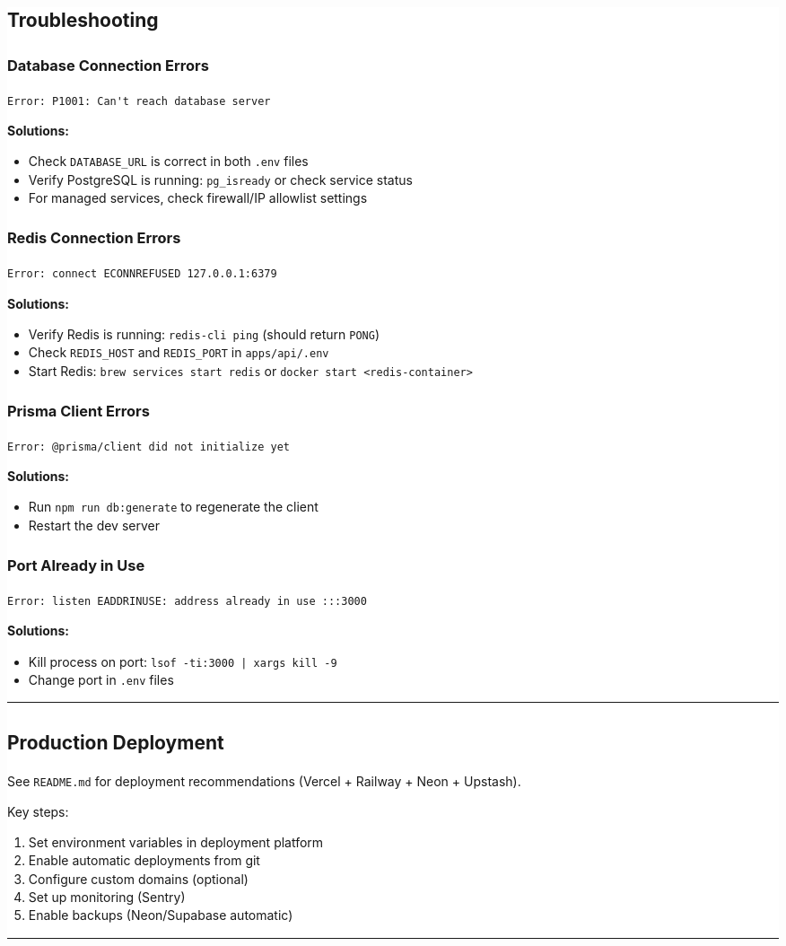 
## Troubleshooting

### Database Connection Errors

```
Error: P1001: Can't reach database server
```

**Solutions:**
- Check `DATABASE_URL` is correct in both `.env` files
- Verify PostgreSQL is running: `pg_isready` or check service status
- For managed services, check firewall/IP allowlist settings

### Redis Connection Errors

```
Error: connect ECONNREFUSED 127.0.0.1:6379
```

**Solutions:**
- Verify Redis is running: `redis-cli ping` (should return `PONG`)
- Check `REDIS_HOST` and `REDIS_PORT` in `apps/api/.env`
- Start Redis: `brew services start redis` or `docker start <redis-container>`

### Prisma Client Errors

```
Error: @prisma/client did not initialize yet
```

**Solutions:**
- Run `npm run db:generate` to regenerate the client
- Restart the dev server

### Port Already in Use

```
Error: listen EADDRINUSE: address already in use :::3000
```

**Solutions:**
- Kill process on port: `lsof -ti:3000 | xargs kill -9`
- Change port in `.env` files

---

## Production Deployment

See `README.md` for deployment recommendations (Vercel + Railway + Neon + Upstash).

Key steps:
1. Set environment variables in deployment platform
2. Enable automatic deployments from git
3. Configure custom domains (optional)
4. Set up monitoring (Sentry)
5. Enable backups (Neon/Supabase automatic)

---